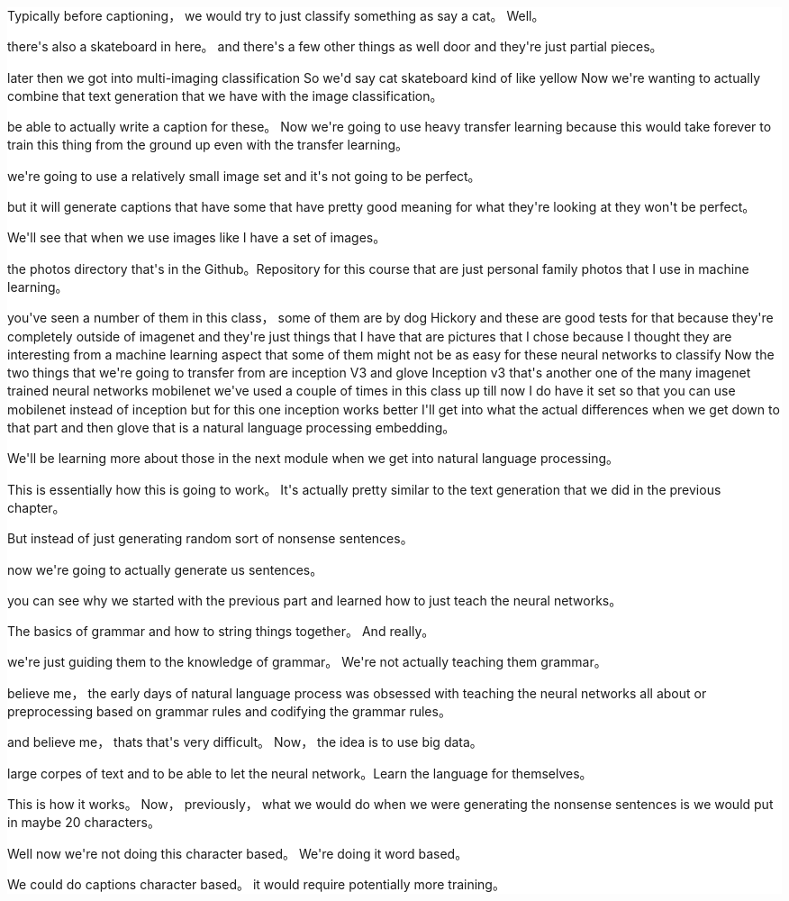 Typically before captioning， we would try to just classify something as say a cat。 Well。

 there's also a skateboard in here。 and there's a few other things as well door and they're just partial pieces。

 later then we got into multi-imaging classification So we'd say cat skateboard kind of like yellow Now we're wanting to actually combine that text generation that we have with the image classification。

 be able to actually write a caption for these。 Now we're going to use heavy transfer learning because this would take forever to train this thing from the ground up even with the transfer learning。

 we're going to use a relatively small image set and it's not going to be perfect。

 but it will generate captions that have some that have pretty good meaning for what they're looking at they won't be perfect。

 We'll see that when we use images like I have a set of images。

 the photos directory that's in the Github。Repository for this course that are just personal family photos that I use in machine learning。

 you've seen a number of them in this class， some of them are by dog Hickory and these are good tests for that because they're completely outside of imagenet and they're just things that I have that are pictures that I chose because I thought they are interesting from a machine learning aspect that some of them might not be as easy for these neural networks to classify Now the two things that we're going to transfer from are inception V3 and glove Inception v3 that's another one of the many imagenet trained neural networks mobilenet we've used a couple of times in this class up till now I do have it set so that you can use mobilenet instead of inception but for this one inception works better I'll get into what the actual differences when we get down to that part and then glove that is a natural language processing embedding。

We'll be learning more about those in the next module when we get into natural language processing。

 This is essentially how this is going to work。 It's actually pretty similar to the text generation that we did in the previous chapter。

 But instead of just generating random sort of nonsense sentences。

 now we're going to actually generate us sentences。

 you can see why we started with the previous part and learned how to just teach the neural networks。

 The basics of grammar and how to string things together。 And really。

 we're just guiding them to the knowledge of grammar。 We're not actually teaching them grammar。

 believe me， the early days of natural language process was obsessed with teaching the neural networks all about or preprocessing based on grammar rules and codifying the grammar rules。

 and believe me， thats that's very difficult。 Now， the idea is to use big data。

 large corpes of text and to be able to let the neural network。Learn the language for themselves。

 This is how it works。 Now， previously， what we would do when we were generating the nonsense sentences is we would put in maybe 20 characters。

 Well now we're not doing this character based。 We're doing it word based。

 We could do captions character based。 it would require potentially more training。
